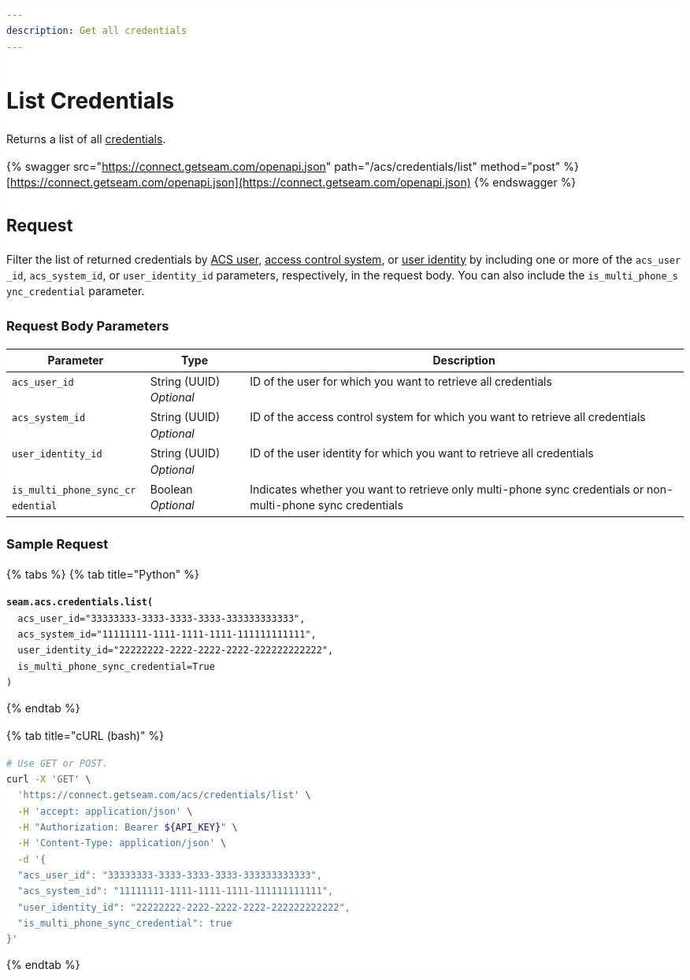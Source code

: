 ```yaml
---
description: Get all credentials
---
```


# List Credentials

Returns a list of all [credentials](../../../products/access-systems/#what-is-a-credential).

{% swagger src="https://connect.getseam.com/openapi.json" path="/acs/credentials/list" method="post" %}
[https://connect.getseam.com/openapi.json](https://connect.getseam.com/openapi.json)
{% endswagger %}

## Request

Filter the list of returned credentials by [ACS user](../../../products/access-systems/#what-is-a-user), [access control system](../../../products/access-systems/), or [user identity](../../user-identities/) by including one or more of the `acs_user_id`, `acs_system_id`, or `user_identity_id` parameters, respectively, in the request body. You can also include the `is_multi_phone_sync_credential` parameter.

### Request Body Parameters

<table><thead><tr><th>Parameter</th><th width="112.33333333333331">Type</th><th>Description</th></tr></thead><tbody><tr><td><code>acs_user_id</code></td><td>String (UUID)<br><em>Optional</em></td><td>ID of the user for which you want to retrieve all credentials</td></tr><tr><td><code>acs_system_id</code></td><td>String (UUID)<br><em>Optional</em></td><td>ID of the access control system for which you want to retrieve all credentials</td></tr><tr><td><code>user_identity_id</code></td><td>String (UUID)<br><em>Optional</em></td><td>ID of the user identity for which you want to retrieve all credentials</td></tr><tr><td><code>is_multi_phone_sync_credential</code></td><td>Boolean<br><em>Optional</em></td><td>Indicates whether you want to retrieve only multi-phone sync credentials or non-multi-phone sync credentials</td></tr></tbody></table>

### Sample Request

{% tabs %}
{% tab title="Python" %}
<pre class="language-python"><code class="lang-python"><strong>seam.acs.credentials.list(
</strong>  acs_user_id="33333333-3333-3333-3333-333333333333",
  acs_system_id="11111111-1111-1111-1111-111111111111",
  user_identity_id="22222222-2222-2222-2222-222222222222",
  is_multi_phone_sync_credential=True
)
</code></pre>
{% endtab %}

{% tab title="cURL (bash)" %}
```bash
# Use GET or POST.
curl -X 'GET' \
  'https://connect.getseam.com/acs/credentials/list' \
  -H 'accept: application/json' \
  -H "Authorization: Bearer ${API_KEY}" \
  -H 'Content-Type: application/json' \
  -d '{
  "acs_user_id": "33333333-3333-3333-3333-333333333333",
  "acs_system_id": "11111111-1111-1111-1111-111111111111",
  "user_identity_id": "22222222-2222-2222-2222-222222222222",
  "is_multi_phone_sync_credential": true
}'
```
{% endtab %}

